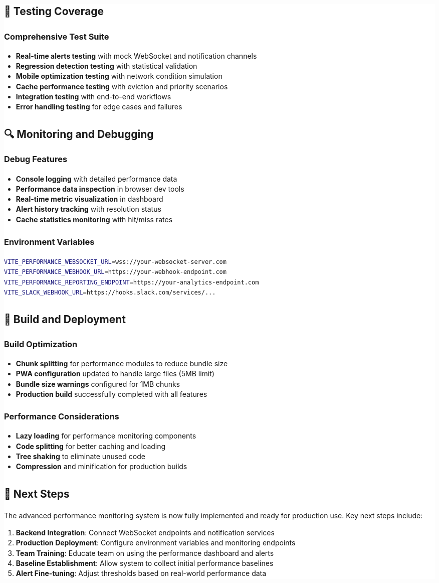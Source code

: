 ## 🧪 **Testing Coverage**

### Comprehensive Test Suite
- **Real-time alerts testing** with mock WebSocket and notification channels
- **Regression detection testing** with statistical validation
- **Mobile optimization testing** with network condition simulation
- **Cache performance testing** with eviction and priority scenarios
- **Integration testing** with end-to-end workflows
- **Error handling testing** for edge cases and failures

## 🔍 **Monitoring and Debugging**

### Debug Features
- **Console logging** with detailed performance data
- **Performance data inspection** in browser dev tools
- **Real-time metric visualization** in dashboard
- **Alert history tracking** with resolution status
- **Cache statistics monitoring** with hit/miss rates

### Environment Variables
```bash
VITE_PERFORMANCE_WEBSOCKET_URL=wss://your-websocket-server.com
VITE_PERFORMANCE_WEBHOOK_URL=https://your-webhook-endpoint.com
VITE_PERFORMANCE_REPORTING_ENDPOINT=https://your-analytics-endpoint.com
VITE_SLACK_WEBHOOK_URL=https://hooks.slack.com/services/...
```

## 🎉 **Build and Deployment**

### Build Optimization
- **Chunk splitting** for performance modules to reduce bundle size
- **PWA configuration** updated to handle large files (5MB limit)
- **Bundle size warnings** configured for 1MB chunks
- **Production build** successfully completed with all features

### Performance Considerations
- **Lazy loading** for performance monitoring components
- **Code splitting** for better caching and loading
- **Tree shaking** to eliminate unused code
- **Compression** and minification for production builds

## 🚀 **Next Steps**

The advanced performance monitoring system is now fully implemented and ready for production use. Key next steps include:

1. **Backend Integration**: Connect WebSocket endpoints and notification services
2. **Production Deployment**: Configure environment variables and monitoring endpoints
3. **Team Training**: Educate team on using the performance dashboard and alerts
4. **Baseline Establishment**: Allow system to collect initial performance baselines
5. **Alert Fine-tuning**: Adjust thresholds based on real-world performance data
